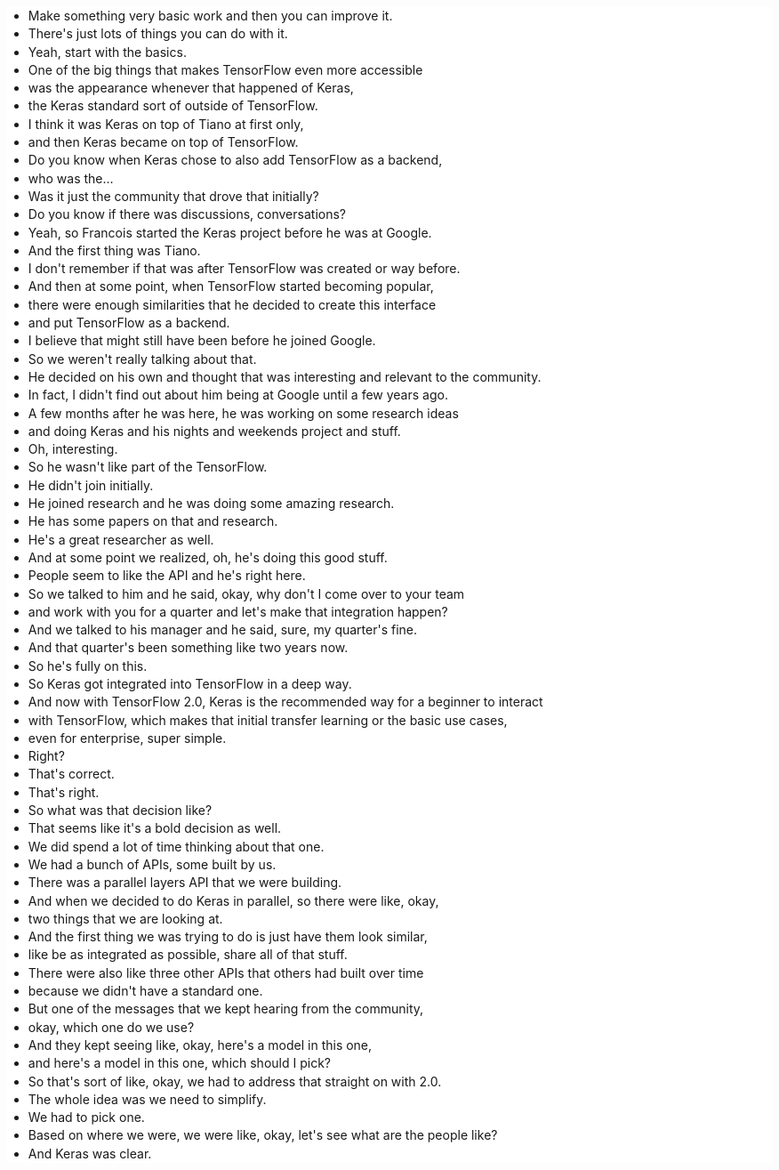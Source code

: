 *  Make something very basic work and then you can improve it.
*  There's just lots of things you can do with it.
*  Yeah, start with the basics.
*  One of the big things that makes TensorFlow even more accessible
*  was the appearance whenever that happened of Keras,
*  the Keras standard sort of outside of TensorFlow.
*  I think it was Keras on top of Tiano at first only,
*  and then Keras became on top of TensorFlow.
*  Do you know when Keras chose to also add TensorFlow as a backend,
*  who was the...
*  Was it just the community that drove that initially?
*  Do you know if there was discussions, conversations?
*  Yeah, so Francois started the Keras project before he was at Google.
*  And the first thing was Tiano.
*  I don't remember if that was after TensorFlow was created or way before.
*  And then at some point, when TensorFlow started becoming popular,
*  there were enough similarities that he decided to create this interface
*  and put TensorFlow as a backend.
*  I believe that might still have been before he joined Google.
*  So we weren't really talking about that.
*  He decided on his own and thought that was interesting and relevant to the community.
*  In fact, I didn't find out about him being at Google until a few years ago.
*  A few months after he was here, he was working on some research ideas
*  and doing Keras and his nights and weekends project and stuff.
*  Oh, interesting.
*  So he wasn't like part of the TensorFlow.
*  He didn't join initially.
*  He joined research and he was doing some amazing research.
*  He has some papers on that and research.
*  He's a great researcher as well.
*  And at some point we realized, oh, he's doing this good stuff.
*  People seem to like the API and he's right here.
*  So we talked to him and he said, okay, why don't I come over to your team
*  and work with you for a quarter and let's make that integration happen?
*  And we talked to his manager and he said, sure, my quarter's fine.
*  And that quarter's been something like two years now.
*  So he's fully on this.
*  So Keras got integrated into TensorFlow in a deep way.
*  And now with TensorFlow 2.0, Keras is the recommended way for a beginner to interact
*  with TensorFlow, which makes that initial transfer learning or the basic use cases,
*  even for enterprise, super simple.
*  Right?
*  That's correct.
*  That's right.
*  So what was that decision like?
*  That seems like it's a bold decision as well.
*  We did spend a lot of time thinking about that one.
*  We had a bunch of APIs, some built by us.
*  There was a parallel layers API that we were building.
*  And when we decided to do Keras in parallel, so there were like, okay,
*  two things that we are looking at.
*  And the first thing we was trying to do is just have them look similar,
*  like be as integrated as possible, share all of that stuff.
*  There were also like three other APIs that others had built over time
*  because we didn't have a standard one.
*  But one of the messages that we kept hearing from the community,
*  okay, which one do we use?
*  And they kept seeing like, okay, here's a model in this one,
*  and here's a model in this one, which should I pick?
*  So that's sort of like, okay, we had to address that straight on with 2.0.
*  The whole idea was we need to simplify.
*  We had to pick one.
*  Based on where we were, we were like, okay, let's see what are the people like?
*  And Keras was clear.